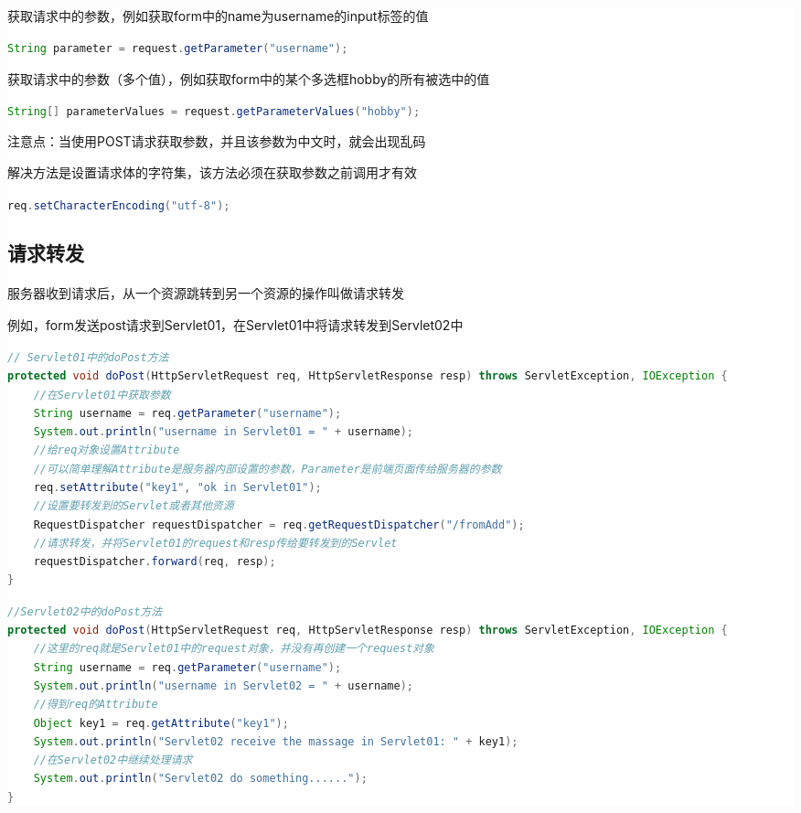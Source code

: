 

获取请求中的参数，例如获取form中的name为username的input标签的值

```java
String parameter = request.getParameter("username");
```



获取请求中的参数（多个值），例如获取form中的某个多选框hobby的所有被选中的值

```java
String[] parameterValues = request.getParameterValues("hobby");
```



注意点：当使用POST请求获取参数，并且该参数为中文时，就会出现乱码

解决方法是设置请求体的字符集，该方法必须在获取参数之前调用才有效

```java
req.setCharacterEncoding("utf-8");
```



## 请求转发

服务器收到请求后，从一个资源跳转到另一个资源的操作叫做请求转发

例如，form发送post请求到Servlet01，在Servlet01中将请求转发到Servlet02中

```java
// Servlet01中的doPost方法
protected void doPost(HttpServletRequest req, HttpServletResponse resp) throws ServletException, IOException {
    //在Servlet01中获取参数
    String username = req.getParameter("username");
    System.out.println("username in Servlet01 = " + username);
    //给req对象设置Attribute
    //可以简单理解Attribute是服务器内部设置的参数，Parameter是前端页面传给服务器的参数
    req.setAttribute("key1", "ok in Servlet01");
    //设置要转发到的Servlet或者其他资源
    RequestDispatcher requestDispatcher = req.getRequestDispatcher("/fromAdd");
    //请求转发，并将Servlet01的request和resp传给要转发到的Servlet
    requestDispatcher.forward(req, resp);
}
```



```java
//Servlet02中的doPost方法
protected void doPost(HttpServletRequest req, HttpServletResponse resp) throws ServletException, IOException {
    //这里的req就是Servlet01中的request对象，并没有再创建一个request对象
    String username = req.getParameter("username");
    System.out.println("username in Servlet02 = " + username);
    //得到req的Attribute
    Object key1 = req.getAttribute("key1");
    System.out.println("Servlet02 receive the massage in Servlet01: " + key1);
    //在Servlet02中继续处理请求
    System.out.println("Servlet02 do something......");
}
```
